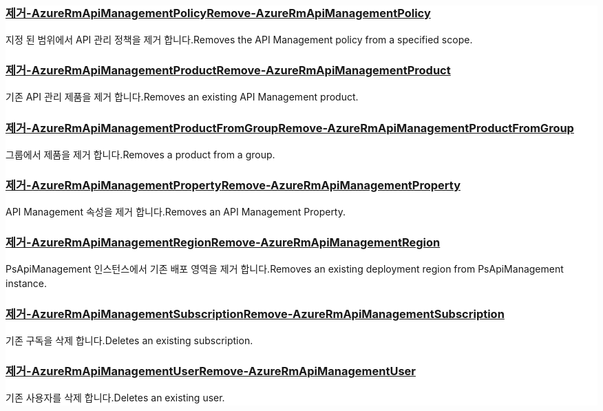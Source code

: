### [<span data-ttu-id="d5a54-249">제거-AzureRmApiManagementPolicy</span><span class="sxs-lookup"><span data-stu-id="d5a54-249">Remove-AzureRmApiManagementPolicy</span></span>](Remove-AzureRmApiManagementPolicy.md)
<span data-ttu-id="d5a54-250">지정 된 범위에서 API 관리 정책을 제거 합니다.</span><span class="sxs-lookup"><span data-stu-id="d5a54-250">Removes the API Management policy from a specified scope.</span></span>

### [<span data-ttu-id="d5a54-251">제거-AzureRmApiManagementProduct</span><span class="sxs-lookup"><span data-stu-id="d5a54-251">Remove-AzureRmApiManagementProduct</span></span>](Remove-AzureRmApiManagementProduct.md)
<span data-ttu-id="d5a54-252">기존 API 관리 제품을 제거 합니다.</span><span class="sxs-lookup"><span data-stu-id="d5a54-252">Removes an existing API Management product.</span></span>

### [<span data-ttu-id="d5a54-253">제거-AzureRmApiManagementProductFromGroup</span><span class="sxs-lookup"><span data-stu-id="d5a54-253">Remove-AzureRmApiManagementProductFromGroup</span></span>](Remove-AzureRmApiManagementProductFromGroup.md)
<span data-ttu-id="d5a54-254">그룹에서 제품을 제거 합니다.</span><span class="sxs-lookup"><span data-stu-id="d5a54-254">Removes a product from a group.</span></span>

### [<span data-ttu-id="d5a54-255">제거-AzureRmApiManagementProperty</span><span class="sxs-lookup"><span data-stu-id="d5a54-255">Remove-AzureRmApiManagementProperty</span></span>](Remove-AzureRmApiManagementProperty.md)
<span data-ttu-id="d5a54-256">API Management 속성을 제거 합니다.</span><span class="sxs-lookup"><span data-stu-id="d5a54-256">Removes an API Management Property.</span></span>

### [<span data-ttu-id="d5a54-257">제거-AzureRmApiManagementRegion</span><span class="sxs-lookup"><span data-stu-id="d5a54-257">Remove-AzureRmApiManagementRegion</span></span>](Remove-AzureRmApiManagementRegion.md)
<span data-ttu-id="d5a54-258">PsApiManagement 인스턴스에서 기존 배포 영역을 제거 합니다.</span><span class="sxs-lookup"><span data-stu-id="d5a54-258">Removes an existing deployment region from PsApiManagement instance.</span></span>

### [<span data-ttu-id="d5a54-259">제거-AzureRmApiManagementSubscription</span><span class="sxs-lookup"><span data-stu-id="d5a54-259">Remove-AzureRmApiManagementSubscription</span></span>](Remove-AzureRmApiManagementSubscription.md)
<span data-ttu-id="d5a54-260">기존 구독을 삭제 합니다.</span><span class="sxs-lookup"><span data-stu-id="d5a54-260">Deletes an existing subscription.</span></span>

### [<span data-ttu-id="d5a54-261">제거-AzureRmApiManagementUser</span><span class="sxs-lookup"><span data-stu-id="d5a54-261">Remove-AzureRmApiManagementUser</span></span>](Remove-AzureRmApiManagementUser.md)
<span data-ttu-id="d5a54-262">기존 사용자를 삭제 합니다.</span><span class="sxs-lookup"><span data-stu-id="d5a54-262">Deletes an existing user.</span></span>
